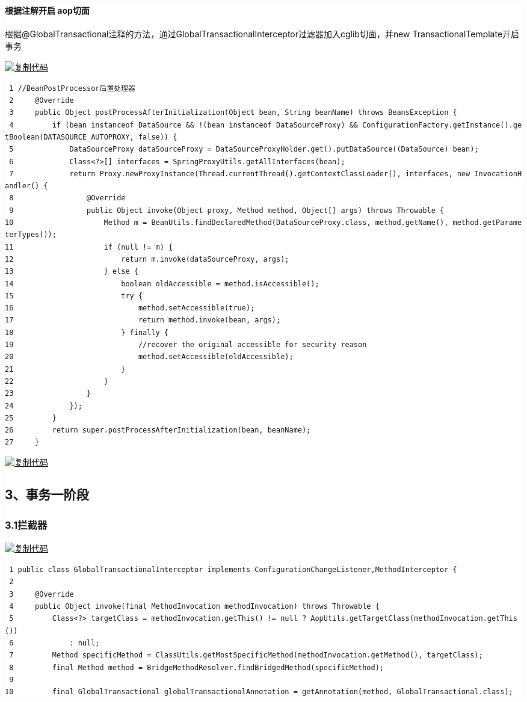 #### 根据注解开启 aop切面

根据@GlobalTransactional注释的方法，通过GlobalTransactionalInterceptor过滤器加入cglib切面，并new TransactionalTemplate开启事务

[![复制代码](https://common.cnblogs.com/images/copycode.gif)](javascript:void(0);)

```
 1 //BeanPostProcessor后置处理器
 2     @Override
 3     public Object postProcessAfterInitialization(Object bean, String beanName) throws BeansException {
 4         if (bean instanceof DataSource && !(bean instanceof DataSourceProxy) && ConfigurationFactory.getInstance().getBoolean(DATASOURCE_AUTOPROXY, false)) {
 5             DataSourceProxy dataSourceProxy = DataSourceProxyHolder.get().putDataSource((DataSource) bean);
 6             Class<?>[] interfaces = SpringProxyUtils.getAllInterfaces(bean);
 7             return Proxy.newProxyInstance(Thread.currentThread().getContextClassLoader(), interfaces, new InvocationHandler() {
 8                 @Override
 9                 public Object invoke(Object proxy, Method method, Object[] args) throws Throwable {
10                     Method m = BeanUtils.findDeclaredMethod(DataSourceProxy.class, method.getName(), method.getParameterTypes());
11                     if (null != m) {
12                         return m.invoke(dataSourceProxy, args);
13                     } else {
14                         boolean oldAccessible = method.isAccessible();
15                         try {
16                             method.setAccessible(true);
17                             return method.invoke(bean, args);
18                         } finally {
19                             //recover the original accessible for security reason
20                             method.setAccessible(oldAccessible);
21                         }
22                     }
23                 }
24             });
25         }
26         return super.postProcessAfterInitialization(bean, beanName);
27     }
```

[![复制代码](https://common.cnblogs.com/images/copycode.gif)](javascript:void(0);)

## 3、事务一阶段

### 3.1拦截器

[![复制代码](https://common.cnblogs.com/images/copycode.gif)](javascript:void(0);)

```
 1 public class GlobalTransactionalInterceptor implements ConfigurationChangeListener,MethodInterceptor {
 2        
 3     @Override
 4     public Object invoke(final MethodInvocation methodInvocation) throws Throwable {
 5         Class<?> targetClass = methodInvocation.getThis() != null ? AopUtils.getTargetClass(methodInvocation.getThis())
 6             : null;
 7         Method specificMethod = ClassUtils.getMostSpecificMethod(methodInvocation.getMethod(), targetClass);
 8         final Method method = BridgeMethodResolver.findBridgedMethod(specificMethod);
 9 
10         final GlobalTransactional globalTransactionalAnnotation = getAnnotation(method, GlobalTransactional.class);
```